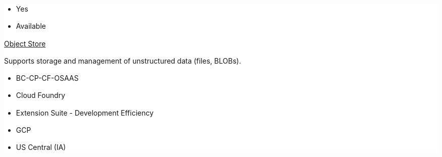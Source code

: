 

</td>
<td>

-   Yes



</td>
<td>

-   Available



</td>
</tr>
<tr>
<td>

 [Object Store](https://help.sap.com/viewer/product/ObjectStore/Cloud/en-US) 



</td>
<td>

Supports storage and management of unstructured data \(files, BLOBs\).



</td>
<td>

-   BC-CP-CF-OSAAS



</td>
<td>

-   Cloud Foundry



</td>
<td>

-   Extension Suite - Development Efficiency



</td>
<td>

-   GCP



</td>
<td>

-   US Central \(IA\)



</td>
<td>
